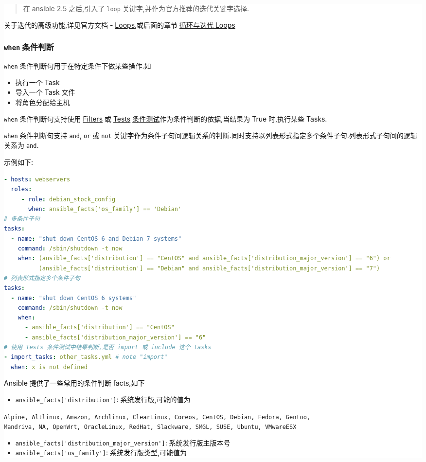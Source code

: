 > 在 ansible 2.5 之后,引入了 `loop` 关键字,并作为官方推荐的迭代关键字选择.

关于迭代的高级功能,详见官方文档 - [Loops](https://docs.ansible.com/ansible/latest/user_guide/playbooks_loops.html),或后面的章节 [循环与迭代 Loops](#循环与迭代-loops)

### `when` 条件判断

`when` 条件判断句用于在特定条件下做某些操作.如

- 执行一个 Task
- 导入一个 Task 文件
- 将角色分配给主机

`when` 条件判断句支持使用 [Filters](https://docs.ansible.com/ansible/latest/user_guide/playbooks_filters.html) 或 [Tests](https://docs.ansible.com/ansible/latest/user_guide/playbooks_tests.html) [条件测试](#条件测试)作为条件判断的依据,当结果为 True 时,执行某些 Tasks.

`when` 条件判断句支持 `and`, `or` 或 `not` 关键字作为条件子句间逻辑关系的判断.同时支持以列表形式指定多个条件子句.列表形式子句间的逻辑关系为 `and`.

示例如下:

```yaml
- hosts: webservers
  roles:
     - role: debian_stock_config
       when: ansible_facts['os_family'] == 'Debian'
# 多条件子句
tasks:
  - name: "shut down CentOS 6 and Debian 7 systems"
    command: /sbin/shutdown -t now
    when: (ansible_facts['distribution'] == "CentOS" and ansible_facts['distribution_major_version'] == "6") or
          (ansible_facts['distribution'] == "Debian" and ansible_facts['distribution_major_version'] == "7")
# 列表形式指定多个条件子句
tasks:
  - name: "shut down CentOS 6 systems"
    command: /sbin/shutdown -t now
    when:
      - ansible_facts['distribution'] == "CentOS"
      - ansible_facts['distribution_major_version'] == "6"
# 使用 Tests 条件测试中结果判断,是否 import 或 include 这个 tasks
- import_tasks: other_tasks.yml # note "import"
  when: x is not defined
```

Ansible 提供了一些常用的条件判断 facts,如下

- `ansible_facts['distribution']`: 系统发行版,可能的值为

```text
Alpine, Altlinux, Amazon, Archlinux, ClearLinux, Coreos, CentOS, Debian, Fedora, Gentoo,
Mandriva, NA, OpenWrt, OracleLinux, RedHat, Slackware, SMGL, SUSE, Ubuntu, VMwareESX
```

- `ansible_facts['distribution_major_version']`: 系统发行版主版本号
- `ansible_facts['os_family']`: 系统发行版类型,可能值为
